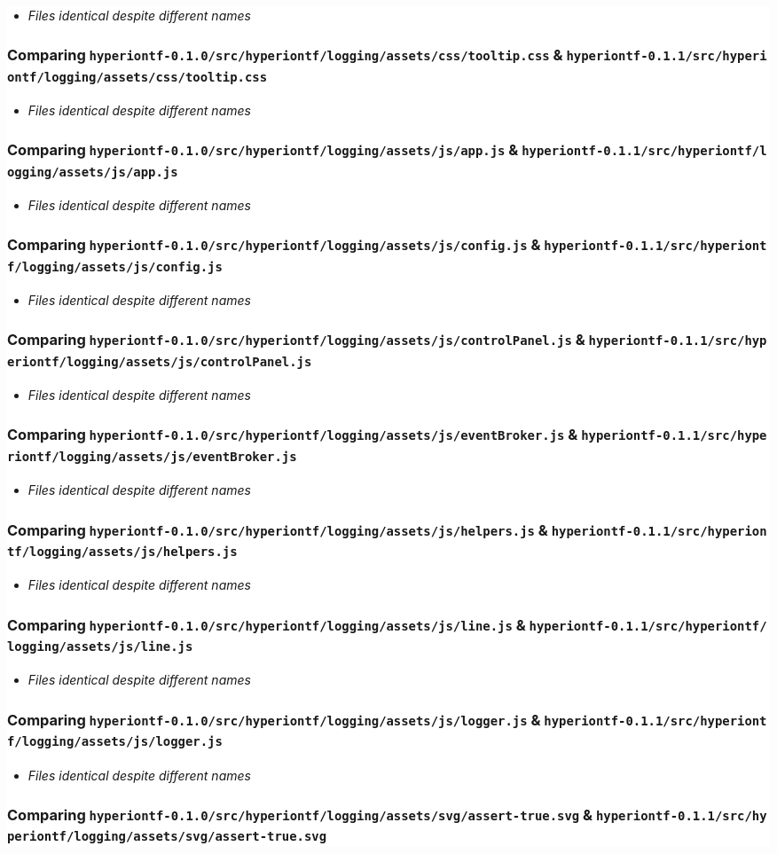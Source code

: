  * *Files identical despite different names*

### Comparing `hyperiontf-0.1.0/src/hyperiontf/logging/assets/css/tooltip.css` & `hyperiontf-0.1.1/src/hyperiontf/logging/assets/css/tooltip.css`

 * *Files identical despite different names*

### Comparing `hyperiontf-0.1.0/src/hyperiontf/logging/assets/js/app.js` & `hyperiontf-0.1.1/src/hyperiontf/logging/assets/js/app.js`

 * *Files identical despite different names*

### Comparing `hyperiontf-0.1.0/src/hyperiontf/logging/assets/js/config.js` & `hyperiontf-0.1.1/src/hyperiontf/logging/assets/js/config.js`

 * *Files identical despite different names*

### Comparing `hyperiontf-0.1.0/src/hyperiontf/logging/assets/js/controlPanel.js` & `hyperiontf-0.1.1/src/hyperiontf/logging/assets/js/controlPanel.js`

 * *Files identical despite different names*

### Comparing `hyperiontf-0.1.0/src/hyperiontf/logging/assets/js/eventBroker.js` & `hyperiontf-0.1.1/src/hyperiontf/logging/assets/js/eventBroker.js`

 * *Files identical despite different names*

### Comparing `hyperiontf-0.1.0/src/hyperiontf/logging/assets/js/helpers.js` & `hyperiontf-0.1.1/src/hyperiontf/logging/assets/js/helpers.js`

 * *Files identical despite different names*

### Comparing `hyperiontf-0.1.0/src/hyperiontf/logging/assets/js/line.js` & `hyperiontf-0.1.1/src/hyperiontf/logging/assets/js/line.js`

 * *Files identical despite different names*

### Comparing `hyperiontf-0.1.0/src/hyperiontf/logging/assets/js/logger.js` & `hyperiontf-0.1.1/src/hyperiontf/logging/assets/js/logger.js`

 * *Files identical despite different names*

### Comparing `hyperiontf-0.1.0/src/hyperiontf/logging/assets/svg/assert-true.svg` & `hyperiontf-0.1.1/src/hyperiontf/logging/assets/svg/assert-true.svg`
